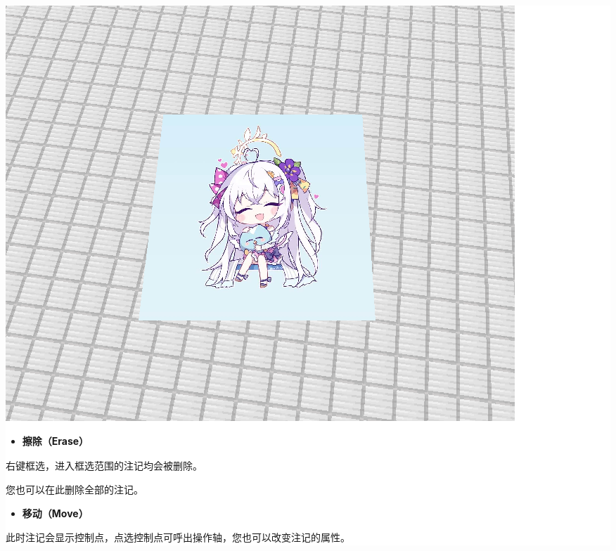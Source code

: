 ![](static/MJPpbZmbropAMFxo0NlcGQFonZc.png)

- **擦除（Erase）**

右键框选，进入框选范围的注记均会被删除。

您也可以在此删除全部的注记。

- **移动（Move）**

此时注记会显示控制点，点选控制点可呼出操作轴，您也可以改变注记的属性。
